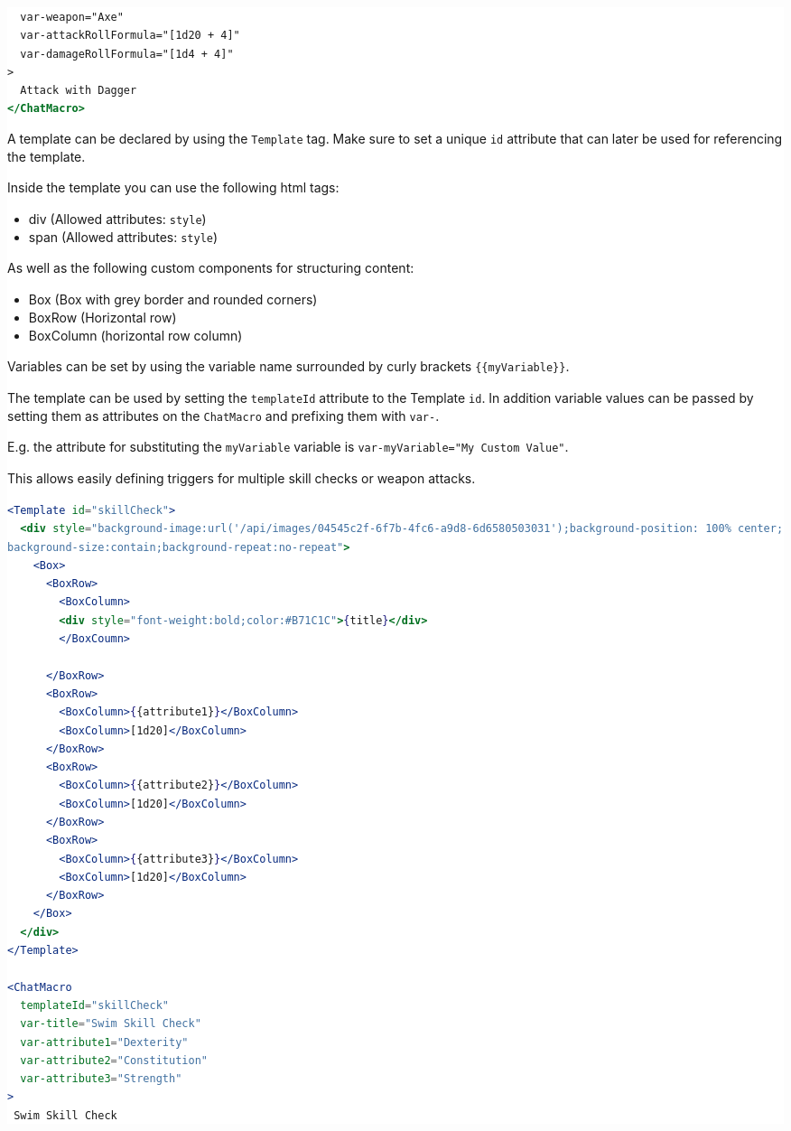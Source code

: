 ```hbs
  var-weapon="Axe"
  var-attackRollFormula="[1d20 + 4]"
  var-damageRollFormula="[1d4 + 4]"
>
  Attack with Dagger
</ChatMacro>
```

A template can be declared by using the `Template` tag. Make sure to set a unique `id` attribute that can later be used for referencing the template.

Inside the template you can use the following html tags:

- div (Allowed attributes: `style`)
- span (Allowed attributes: `style`)

As well as the following custom components for structuring content:

- Box (Box with grey border and rounded corners)
- BoxRow (Horizontal row)
- BoxColumn (horizontal row column)

Variables can be set by using the variable name surrounded by curly brackets `{{myVariable}}`.

The template can be used by setting the `templateId` attribute to the Template `id`. In addition variable values can be passed by setting them as attributes on the `ChatMacro` and prefixing them with `var-`.

E.g. the attribute for substituting the `myVariable` variable is `var-myVariable="My Custom Value"`.

This allows easily defining triggers for multiple skill checks or weapon attacks.

```jsx
<Template id="skillCheck">
  <div style="background-image:url('/api/images/04545c2f-6f7b-4fc6-a9d8-6d6580503031');background-position: 100% center;background-size:contain;background-repeat:no-repeat">
    <Box>
      <BoxRow>
        <BoxColumn>
        <div style="font-weight:bold;color:#B71C1C">{title}</div>
        </BoxCoumn>

      </BoxRow>
      <BoxRow>
        <BoxColumn>{{attribute1}}</BoxColumn>
        <BoxColumn>[1d20]</BoxColumn>
      </BoxRow>
      <BoxRow>
        <BoxColumn>{{attribute2}}</BoxColumn>
        <BoxColumn>[1d20]</BoxColumn>
      </BoxRow>
      <BoxRow>
        <BoxColumn>{{attribute3}}</BoxColumn>
        <BoxColumn>[1d20]</BoxColumn>
      </BoxRow>
    </Box>
  </div>
</Template>

<ChatMacro
  templateId="skillCheck"
  var-title="Swim Skill Check"
  var-attribute1="Dexterity"
  var-attribute2="Constitution"
  var-attribute3="Strength"
>
 Swim Skill Check
```